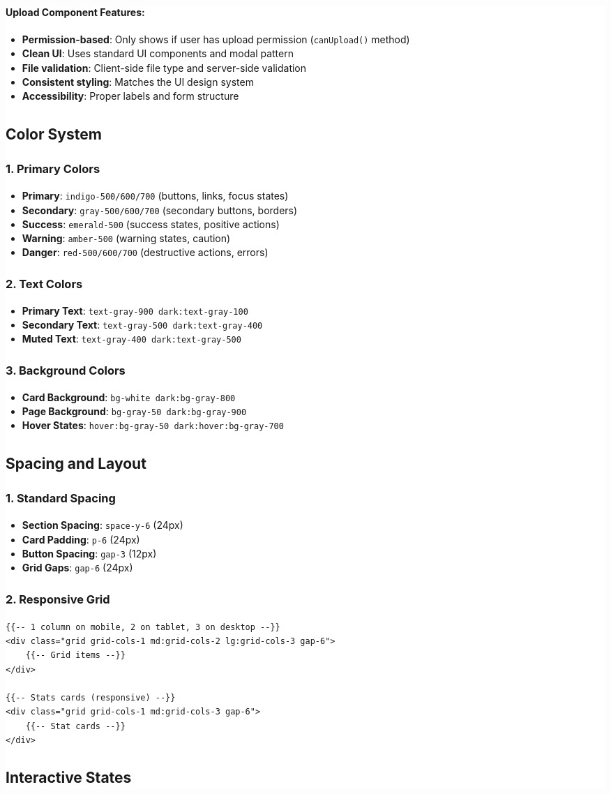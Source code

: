 #### Upload Component Features:
- **Permission-based**: Only shows if user has upload permission (`canUpload()` method)
- **Clean UI**: Uses standard UI components and modal pattern
- **File validation**: Client-side file type and server-side validation
- **Consistent styling**: Matches the UI design system
- **Accessibility**: Proper labels and form structure

## Color System

### 1. Primary Colors
- **Primary**: `indigo-500/600/700` (buttons, links, focus states)
- **Secondary**: `gray-500/600/700` (secondary buttons, borders)
- **Success**: `emerald-500` (success states, positive actions)
- **Warning**: `amber-500` (warning states, caution)
- **Danger**: `red-500/600/700` (destructive actions, errors)

### 2. Text Colors
- **Primary Text**: `text-gray-900 dark:text-gray-100`
- **Secondary Text**: `text-gray-500 dark:text-gray-400`
- **Muted Text**: `text-gray-400 dark:text-gray-500`

### 3. Background Colors
- **Card Background**: `bg-white dark:bg-gray-800`
- **Page Background**: `bg-gray-50 dark:bg-gray-900`
- **Hover States**: `hover:bg-gray-50 dark:hover:bg-gray-700`

## Spacing and Layout

### 1. Standard Spacing
- **Section Spacing**: `space-y-6` (24px)
- **Card Padding**: `p-6` (24px)
- **Button Spacing**: `gap-3` (12px)
- **Grid Gaps**: `gap-6` (24px)

### 2. Responsive Grid
```blade
{{-- 1 column on mobile, 2 on tablet, 3 on desktop --}}
<div class="grid grid-cols-1 md:grid-cols-2 lg:grid-cols-3 gap-6">
    {{-- Grid items --}}
</div>

{{-- Stats cards (responsive) --}}
<div class="grid grid-cols-1 md:grid-cols-3 gap-6">
    {{-- Stat cards --}}
</div>
```

## Interactive States
